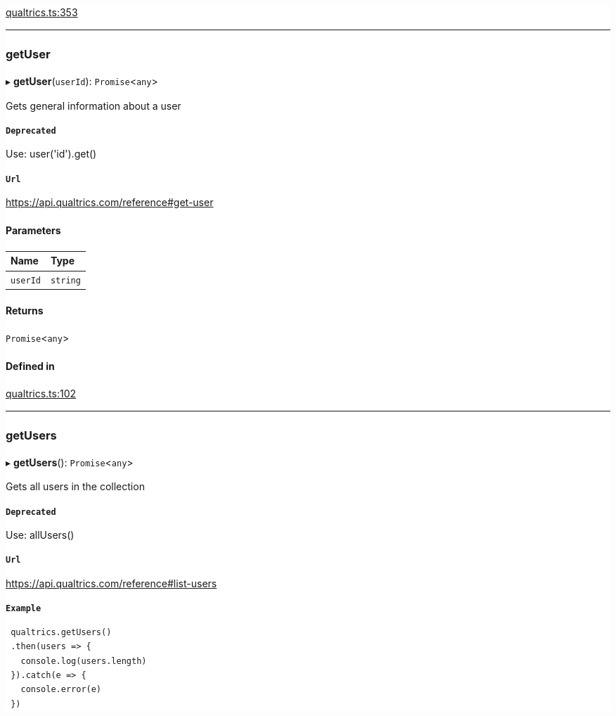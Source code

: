 [qualtrics.ts:353](https://github.com/Miramac/node-qualtrics-api/blob/22d0f86/lib/qualtrics.ts#L353)

___

### getUser

▸ **getUser**(`userId`): `Promise`<`any`\>

Gets general information about a user

**`Deprecated`**

Use: user('id').get()

**`Url`**

https://api.qualtrics.com/reference#get-user

#### Parameters

| Name | Type |
| :------ | :------ |
| `userId` | `string` |

#### Returns

`Promise`<`any`\>

#### Defined in

[qualtrics.ts:102](https://github.com/Miramac/node-qualtrics-api/blob/22d0f86/lib/qualtrics.ts#L102)

___

### getUsers

▸ **getUsers**(): `Promise`<`any`\>

Gets all users in the collection

**`Deprecated`**

Use: allUsers()

**`Url`**

https://api.qualtrics.com/reference#list-users

**`Example`**

```
 qualtrics.getUsers()
 .then(users => {
   console.log(users.length)
 }).catch(e => {
   console.error(e)
 })
```
